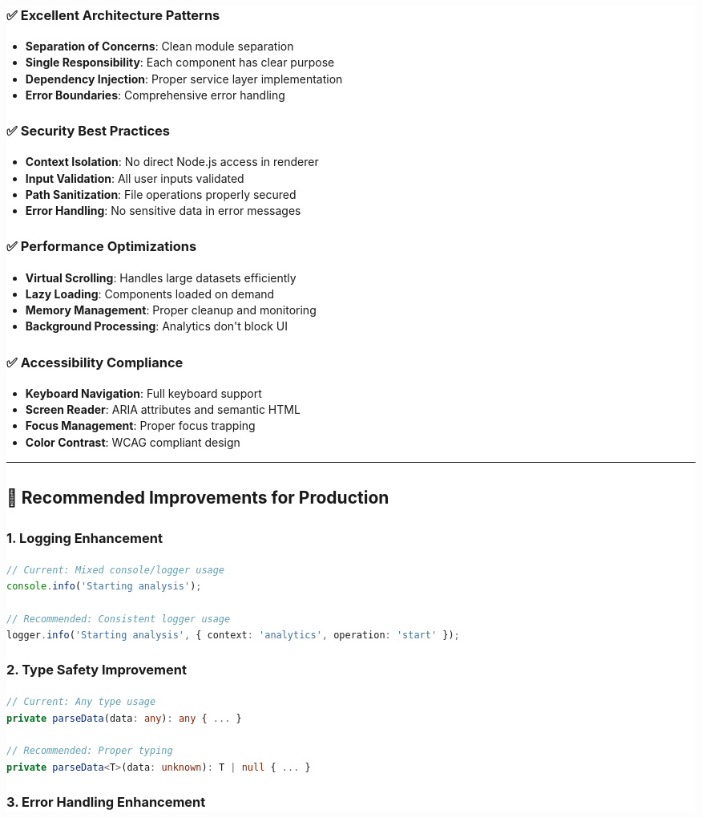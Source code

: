 ### **✅ Excellent Architecture Patterns**

- **Separation of Concerns**: Clean module separation
- **Single Responsibility**: Each component has clear purpose
- **Dependency Injection**: Proper service layer implementation
- **Error Boundaries**: Comprehensive error handling

### **✅ Security Best Practices**

- **Context Isolation**: No direct Node.js access in renderer
- **Input Validation**: All user inputs validated
- **Path Sanitization**: File operations properly secured
- **Error Handling**: No sensitive data in error messages

### **✅ Performance Optimizations**

- **Virtual Scrolling**: Handles large datasets efficiently
- **Lazy Loading**: Components loaded on demand
- **Memory Management**: Proper cleanup and monitoring
- **Background Processing**: Analytics don't block UI

### **✅ Accessibility Compliance**

- **Keyboard Navigation**: Full keyboard support
- **Screen Reader**: ARIA attributes and semantic HTML
- **Focus Management**: Proper focus trapping
- **Color Contrast**: WCAG compliant design

---

## 🔄 **Recommended Improvements for Production**

### **1. Logging Enhancement**

```typescript
// Current: Mixed console/logger usage
console.info('Starting analysis');

// Recommended: Consistent logger usage
logger.info('Starting analysis', { context: 'analytics', operation: 'start' });
```

### **2. Type Safety Improvement**

```typescript
// Current: Any type usage
private parseData(data: any): any { ... }

// Recommended: Proper typing
private parseData<T>(data: unknown): T | null { ... }
```

### **3. Error Handling Enhancement**
